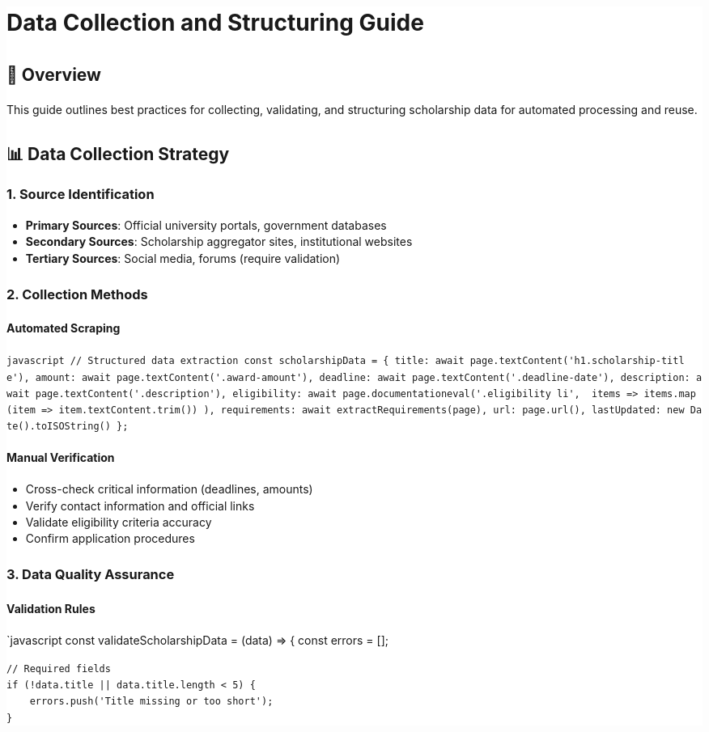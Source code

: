 # Data Collection and Structuring Guide

## 🎯 Overview
This guide outlines best practices for collecting, validating, and structuring scholarship data for automated processing and reuse.

## 📊 Data Collection Strategy

### 1. **Source Identification**
- **Primary Sources**: Official university portals, government databases
- **Secondary Sources**: Scholarship aggregator sites, institutional websites
- **Tertiary Sources**: Social media, forums (require validation)

### 2. **Collection Methods**

#### Automated Scraping
`javascript
// Structured data extraction
const scholarshipData = {
    title: await page.textContent('h1.scholarship-title'),
    amount: await page.textContent('.award-amount'),
    deadline: await page.textContent('.deadline-date'),
    description: await page.textContent('.description'),
    eligibility: await page.documentationeval('.eligibility li', 
        items => items.map(item => item.textContent.trim())
    ),
    requirements: await extractRequirements(page),
    url: page.url(),
    lastUpdated: new Date().toISOString()
};
`

#### Manual Verification
- Cross-check critical information (deadlines, amounts)
- Verify contact information and official links
- Validate eligibility criteria accuracy
- Confirm application procedures

### 3. **Data Quality Assurance**

#### Validation Rules
`javascript
const validateScholarshipData = (data) => {
    const errors = [];
    
    // Required fields
    if (!data.title || data.title.length < 5) {
        errors.push('Title missing or too short');
    }
    